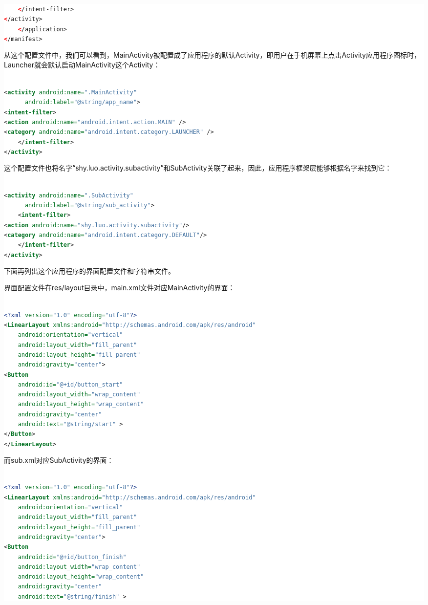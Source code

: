 ```xml
    </intent-filter>  
</activity>  
    </application>  
</manifest>  
```
从这个配置文件中，我们可以看到，MainActivity被配置成了应用程序的默认Activity，即用户在手机屏幕上点击Activity应用程序图标时，Launcher就会默认启动MainActivity这个Activity：

```xml

<activity android:name=".MainActivity"  
      android:label="@string/app_name">  
<intent-filter>  
<action android:name="android.intent.action.MAIN" />  
<category android:name="android.intent.category.LAUNCHER" />  
    </intent-filter>  
</activity>  
```
这个配置文件也将名字“shy.luo.activity.subactivity”和SubActivity关联了起来，因此，应用程序框架层能够根据名字来找到它：

```xml

<activity android:name=".SubActivity"  
      android:label="@string/sub_activity">  
    <intent-filter>  
<action android:name="shy.luo.activity.subactivity"/>  
<category android:name="android.intent.category.DEFAULT"/>  
    </intent-filter>  
</activity>  
```
下面再列出这个应用程序的界面配置文件和字符串文件。

界面配置文件在res/layout目录中，main.xml文件对应MainActivity的界面：

```xml

<?xml version="1.0" encoding="utf-8"?>  
<LinearLayout xmlns:android="http://schemas.android.com/apk/res/android"  
    android:orientation="vertical"  
    android:layout_width="fill_parent"  
    android:layout_height="fill_parent"   
    android:gravity="center">  
<Button   
    android:id="@+id/button_start"  
    android:layout_width="wrap_content"  
    android:layout_height="wrap_content"  
    android:gravity="center"  
    android:text="@string/start" >  
</Button>  
</LinearLayout>  
```
而sub.xml对应SubActivity的界面：

```xml

<?xml version="1.0" encoding="utf-8"?>  
<LinearLayout xmlns:android="http://schemas.android.com/apk/res/android"  
    android:orientation="vertical"  
    android:layout_width="fill_parent"  
    android:layout_height="fill_parent"   
    android:gravity="center">  
<Button   
    android:id="@+id/button_finish"  
    android:layout_width="wrap_content"  
    android:layout_height="wrap_content"  
    android:gravity="center"  
    android:text="@string/finish" >  
```